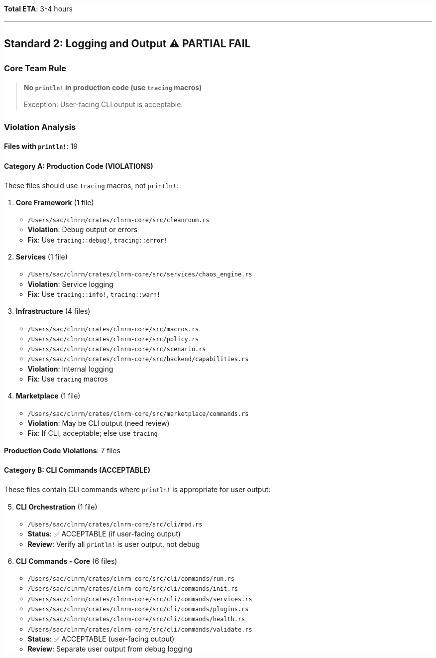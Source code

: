 **Total ETA**: 3-4 hours

---

## Standard 2: Logging and Output ⚠️ PARTIAL FAIL

### Core Team Rule

> **No `println!` in production code (use `tracing` macros)**
>
> Exception: User-facing CLI output is acceptable.

### Violation Analysis

**Files with `println!`**: 19

#### Category A: Production Code (VIOLATIONS)

These files should use `tracing` macros, not `println!`:

1. **Core Framework** (1 file)
   - `/Users/sac/clnrm/crates/clnrm-core/src/cleanroom.rs`
   - **Violation**: Debug output or errors
   - **Fix**: Use `tracing::debug!`, `tracing::error!`

2. **Services** (1 file)
   - `/Users/sac/clnrm/crates/clnrm-core/src/services/chaos_engine.rs`
   - **Violation**: Service logging
   - **Fix**: Use `tracing::info!`, `tracing::warn!`

3. **Infrastructure** (4 files)
   - `/Users/sac/clnrm/crates/clnrm-core/src/macros.rs`
   - `/Users/sac/clnrm/crates/clnrm-core/src/policy.rs`
   - `/Users/sac/clnrm/crates/clnrm-core/src/scenario.rs`
   - `/Users/sac/clnrm/crates/clnrm-core/src/backend/capabilities.rs`
   - **Violation**: Internal logging
   - **Fix**: Use `tracing` macros

4. **Marketplace** (1 file)
   - `/Users/sac/clnrm/crates/clnrm-core/src/marketplace/commands.rs`
   - **Violation**: May be CLI output (need review)
   - **Fix**: If CLI, acceptable; else use `tracing`

**Production Code Violations**: 7 files

#### Category B: CLI Commands (ACCEPTABLE)

These files contain CLI commands where `println!` is appropriate for user output:

5. **CLI Orchestration** (1 file)
   - `/Users/sac/clnrm/crates/clnrm-core/src/cli/mod.rs`
   - **Status**: ✅ ACCEPTABLE (if user-facing output)
   - **Review**: Verify all `println!` is user output, not debug

6. **CLI Commands - Core** (6 files)
   - `/Users/sac/clnrm/crates/clnrm-core/src/cli/commands/run.rs`
   - `/Users/sac/clnrm/crates/clnrm-core/src/cli/commands/init.rs`
   - `/Users/sac/clnrm/crates/clnrm-core/src/cli/commands/services.rs`
   - `/Users/sac/clnrm/crates/clnrm-core/src/cli/commands/plugins.rs`
   - `/Users/sac/clnrm/crates/clnrm-core/src/cli/commands/health.rs`
   - `/Users/sac/clnrm/crates/clnrm-core/src/cli/commands/validate.rs`
   - **Status**: ✅ ACCEPTABLE (user-facing output)
   - **Review**: Separate user output from debug logging

